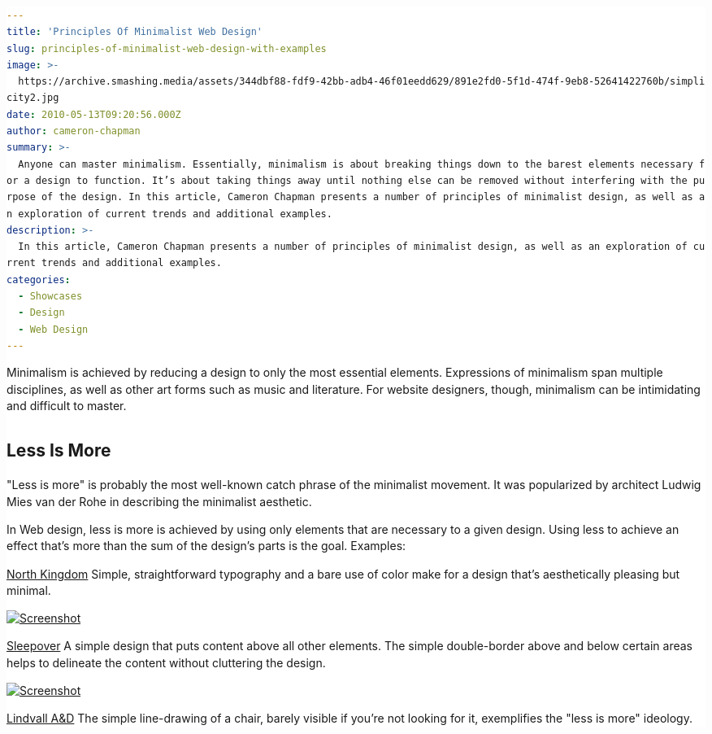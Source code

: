 ```yaml
---
title: 'Principles Of Minimalist Web Design'
slug: principles-of-minimalist-web-design-with-examples
image: >-
  https://archive.smashing.media/assets/344dbf88-fdf9-42bb-adb4-46f01eedd629/891e2fd0-5f1d-474f-9eb8-52641422760b/simplicity2.jpg
date: 2010-05-13T09:20:56.000Z
author: cameron-chapman
summary: >-
  Anyone can master minimalism. Essentially, minimalism is about breaking things down to the barest elements necessary for a design to function. It’s about taking things away until nothing else can be removed without interfering with the purpose of the design. In this article, Cameron Chapman presents a number of principles of minimalist design, as well as an exploration of current trends and additional examples.
description: >-
  In this article, Cameron Chapman presents a number of principles of minimalist design, as well as an exploration of current trends and additional examples.
categories:
  - Showcases
  - Design
  - Web Design
---
```

Minimalism is achieved by reducing a design to only the most essential elements. Expressions of minimalism span multiple disciplines, as well as other art forms such as music and literature. For website designers, though, minimalism can be intimidating and difficult to master.

## Less Is More

"Less is more" is probably the most well-known catch phrase of the minimalist movement. It was popularized by architect Ludwig Mies van der Rohe in describing the minimalist aesthetic.

In Web design, less is more is achieved by using only elements that are necessary to a given design. Using less to achieve an effect that’s more than the sum of the design’s parts is the goal. Examples:

<a href="https://www.northkingdom.com/">North Kingdom</a>
Simple, straightforward typography and a bare use of color make for a design that’s aesthetically pleasing but minimal.

<a href="https://www.northkingdom.com/"><img loading="lazy" decoding="async" src="https://archive.smashing.media/assets/344dbf88-fdf9-42bb-adb4-46f01eedd629/daaeb2ec-a1a3-4d06-8410-cd3b14a263d1/northkingdom.jpg" alt="Screenshot" width="500" height="400" /></a>

<a href="https://www.sleepoversf.com/">Sleepover</a>
A simple design that puts content above all other elements. The simple double-border above and below certain areas helps to delineate the content without cluttering the design.

<a href="https://www.sleepoversf.com/"><img loading="lazy" decoding="async" src="https://archive.smashing.media/assets/344dbf88-fdf9-42bb-adb4-46f01eedd629/d34f7c41-3c31-41ee-89ad-1903022ac6e8/sleepover.jpg" alt="Screenshot" width="500" height="400" /></a>

<a href="https://www.jonaslindvall.com/">Lindvall A&amp;D</a>
The simple line-drawing of a chair, barely visible if you’re not looking for it, exemplifies the "less is more" ideology.
